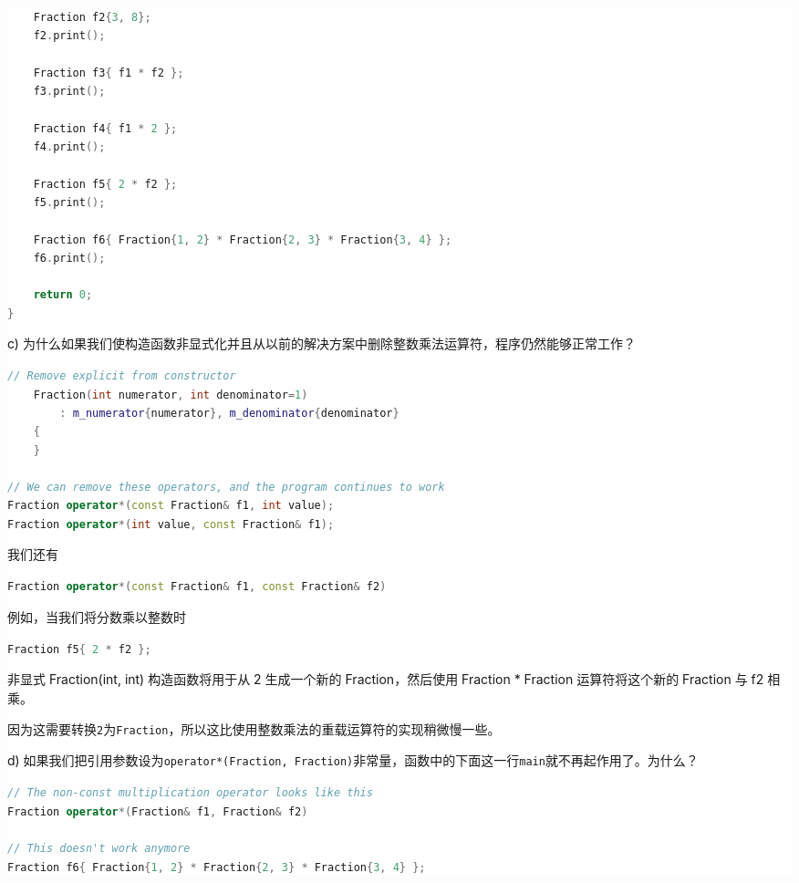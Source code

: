 ```cpp
	Fraction f2{3, 8};
	f2.print();

	Fraction f3{ f1 * f2 };
	f3.print();

	Fraction f4{ f1 * 2 };
	f4.print();

	Fraction f5{ 2 * f2 };
	f5.print();

	Fraction f6{ Fraction{1, 2} * Fraction{2, 3} * Fraction{3, 4} };
	f6.print();

	return 0;
}
```

c) 为什么如果我们使构造函数非显式化并且从以前的解决方案中删除整数乘法运算符，程序仍然能够正常工作？

```cpp
// Remove explicit from constructor
	Fraction(int numerator, int denominator=1)
		: m_numerator{numerator}, m_denominator{denominator}
	{
	}

// We can remove these operators, and the program continues to work
Fraction operator*(const Fraction& f1, int value);
Fraction operator*(int value, const Fraction& f1);
```



我们还有

```cpp
Fraction operator*(const Fraction& f1, const Fraction& f2)
```

例如，当我们将分数乘以整数时

```cpp
Fraction f5{ 2 * f2 };
```

非显式 Fraction(int, int) 构造函数将用于从 2 生成一个新的 Fraction，然后使用 Fraction * Fraction 运算符将这个新的 Fraction 与 f2 相乘。

因为这需要转换`2`为`Fraction`，所以这比使用整数乘法的重载运算符的实现稍微慢一些。



d) 如果我们把引用参数设为`operator*(Fraction, Fraction)`非常量，函数中的下面这一行`main`就不再起作用了。为什么？

```cpp
// The non-const multiplication operator looks like this
Fraction operator*(Fraction& f1, Fraction& f2)

// This doesn't work anymore
Fraction f6{ Fraction{1, 2} * Fraction{2, 3} * Fraction{3, 4} };
```
